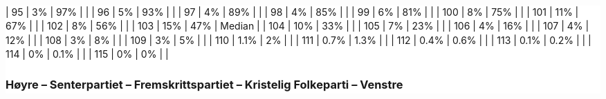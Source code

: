 | 95 | 3% | 97% |  |
| 96 | 5% | 93% |  |
| 97 | 4% | 89% |  |
| 98 | 4% | 85% |  |
| 99 | 6% | 81% |  |
| 100 | 8% | 75% |  |
| 101 | 11% | 67% |  |
| 102 | 8% | 56% |  |
| 103 | 15% | 47% | Median |
| 104 | 10% | 33% |  |
| 105 | 7% | 23% |  |
| 106 | 4% | 16% |  |
| 107 | 4% | 12% |  |
| 108 | 3% | 8% |  |
| 109 | 3% | 5% |  |
| 110 | 1.1% | 2% |  |
| 111 | 0.7% | 1.3% |  |
| 112 | 0.4% | 0.6% |  |
| 113 | 0.1% | 0.2% |  |
| 114 | 0% | 0.1% |  |
| 115 | 0% | 0% |  |

### Høyre – Senterpartiet – Fremskrittspartiet – Kristelig Folkeparti – Venstre
